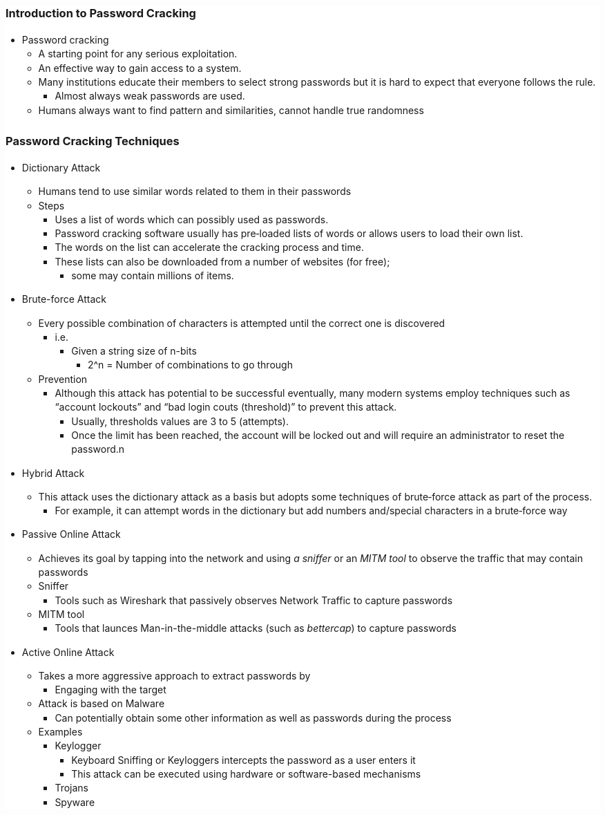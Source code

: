 ### Introduction to Password Cracking
- Password cracking
    + A starting point for any serious exploitation.
    + An effective way to gain access to a system.
    - Many institutions educate their members to select strong passwords but it is hard to expect that everyone follows the rule.
        + Almost always weak passwords are used.
    + Humans always want to find pattern and similarities, cannot handle true randomness
   
### Password Cracking Techniques
- Dictionary Attack
    + Humans tend to use similar words related to them in their passwords
    - Steps
        + Uses a list of words which can possibly used as passwords.
        + Password cracking software usually has pre‐loaded lists of words or allows users to load their own list.
        + The words on the list can accelerate the cracking process and time.
        - These lists can also be downloaded from a number of websites (for free); 
            + some may contain millions of items.
- Brute-force Attack
    - Every possible combination of characters is attempted until the correct one is discovered
        - i.e.
            + Given a string size of n-bits
                 + 2^n = Number of combinations to go through
    - Prevention
        - Although this attack has potential to be successful eventually, many modern systems employ techniques such as “account lockouts” and “bad login couts (threshold)” to prevent this attack.
            + Usually, thresholds values are 3 to 5 (attempts).
            + Once the limit has been reached, the account will be locked out and will require an administrator to reset the password.n
       
- Hybrid Attack
    - This attack uses the dictionary attack as a basis but adopts some techniques of brute‐force attack as part of the process.
        + For example, it can attempt words in the dictionary but add numbers and/special characters in a brute‐force way

- Passive Online Attack
    + Achieves its goal by tapping into the network and using *a sniffer* or an *MITM tool* to observe the traffic that may contain passwords
    - Sniffer
        + Tools such as Wireshark that passively observes Network Traffic to capture passwords
    - MITM tool
        + Tools that launces Man-in-the-middle attacks (such as *bettercap*) to capture passwords

- Active Online Attack
    - Takes a more aggressive approach to extract passwords by
        + Engaging with the target
    - Attack is based on Malware
        + Can potentially obtain some other information as well as passwords during the process
    - Examples
        - Keylogger
            + Keyboard Sniffing or Keyloggers intercepts the password as a user enters it
            + This attack can be executed using hardware or software-based mechanisms
        + Trojans
        + Spyware
